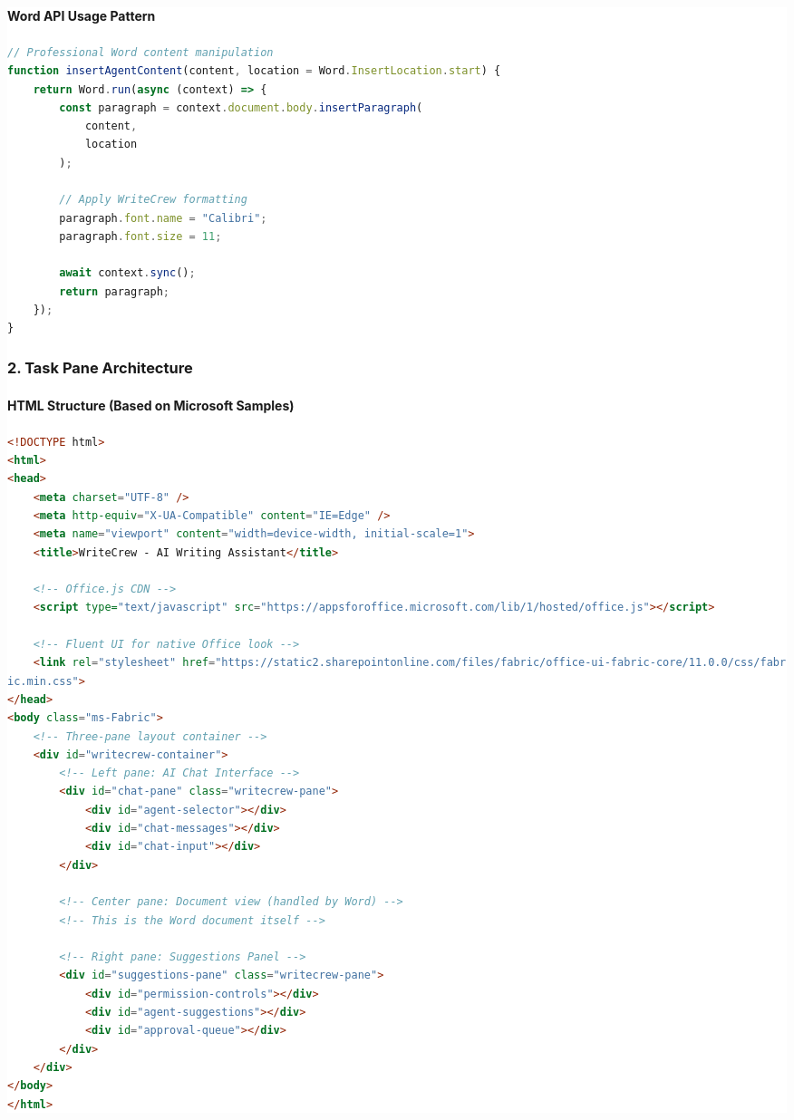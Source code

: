 #### **Word API Usage Pattern**
```javascript
// Professional Word content manipulation
function insertAgentContent(content, location = Word.InsertLocation.start) {
    return Word.run(async (context) => {
        const paragraph = context.document.body.insertParagraph(
            content, 
            location
        );
        
        // Apply WriteCrew formatting
        paragraph.font.name = "Calibri";
        paragraph.font.size = 11;
        
        await context.sync();
        return paragraph;
    });
}
```

### **2. Task Pane Architecture**

#### **HTML Structure (Based on Microsoft Samples)**
```html
<!DOCTYPE html>
<html>
<head>
    <meta charset="UTF-8" />
    <meta http-equiv="X-UA-Compatible" content="IE=Edge" />
    <meta name="viewport" content="width=device-width, initial-scale=1">
    <title>WriteCrew - AI Writing Assistant</title>
    
    <!-- Office.js CDN -->
    <script type="text/javascript" src="https://appsforoffice.microsoft.com/lib/1/hosted/office.js"></script>
    
    <!-- Fluent UI for native Office look -->
    <link rel="stylesheet" href="https://static2.sharepointonline.com/files/fabric/office-ui-fabric-core/11.0.0/css/fabric.min.css">
</head>
<body class="ms-Fabric">
    <!-- Three-pane layout container -->
    <div id="writecrew-container">
        <!-- Left pane: AI Chat Interface -->
        <div id="chat-pane" class="writecrew-pane">
            <div id="agent-selector"></div>
            <div id="chat-messages"></div>
            <div id="chat-input"></div>
        </div>
        
        <!-- Center pane: Document view (handled by Word) -->
        <!-- This is the Word document itself -->
        
        <!-- Right pane: Suggestions Panel -->
        <div id="suggestions-pane" class="writecrew-pane">
            <div id="permission-controls"></div>
            <div id="agent-suggestions"></div>
            <div id="approval-queue"></div>
        </div>
    </div>
</body>
</html>
```
